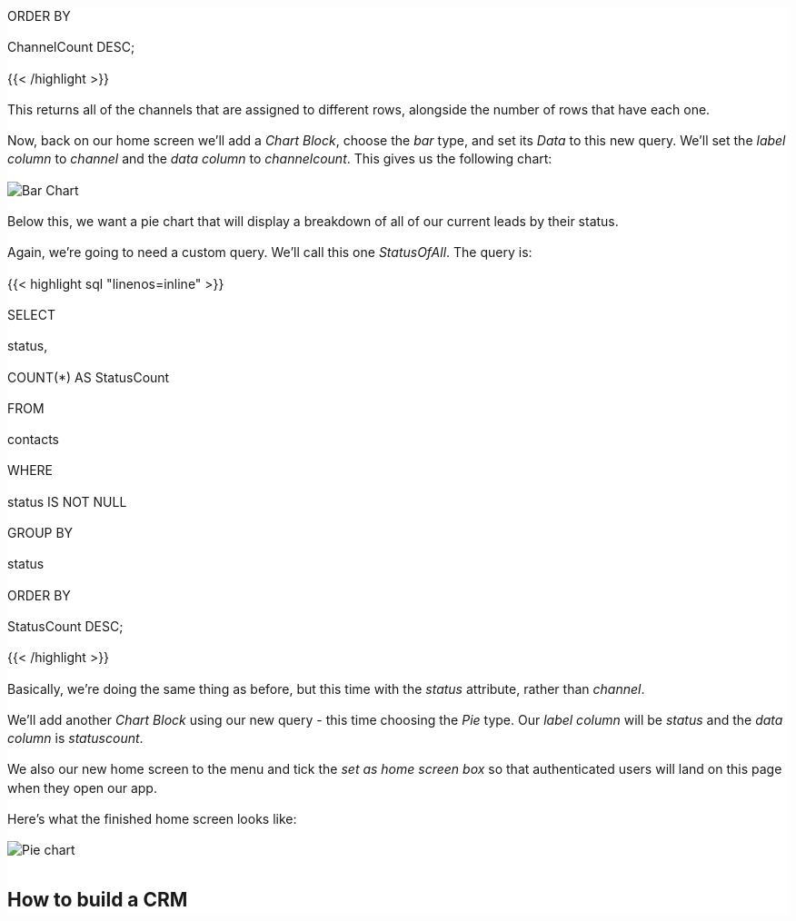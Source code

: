 ORDER BY 

  ChannelCount DESC;

{{< /highlight >}}

This returns all of the channels that are assigned to different rows, alongside the number of rows that have each one.

Now, back on our home screen we’ll add a *Chart Block*, choose the *bar* type, and set its *Data* to this new query. We’ll set the *label column* to *channel* and the *data column* to *channelcount*. This gives us the following chart:

![Bar Chart](https://res.cloudinary.com/daog6scxm/image/upload/v1693840198/cms/how-to-build-a-crm/CRM56_favz7k.webp "Bar Chart")

Below this, we want a pie chart that will display a breakdown of all of our current leads by their status.

Again, we’re going to need a custom query. We’ll call this one *StatusOfAll*. The query is:

{{< highlight sql "linenos=inline" >}}

SELECT 

  status,

  COUNT(*) AS StatusCount

FROM 

  contacts

WHERE 

  status IS NOT NULL 

GROUP BY 

  status

ORDER BY 

  StatusCount DESC;

{{< /highlight >}}

Basically, we’re doing the same thing as before, but this time with the *status* attribute, rather than *channel*.

We’ll add another *Chart Block* using our new query - this time choosing the *Pie* type. Our *label column* will be *status* and the *data column* is *statuscount*.

We also our new home screen to the menu and tick the *set as home screen box* so that authenticated users will land on this page when they open our app.

Here’s what the finished home screen looks like:

![Pie chart](https://res.cloudinary.com/daog6scxm/image/upload/v1693840194/cms/how-to-build-a-crm/CRM57_vhit6z.webp "Pie Chart")

## How to build a CRM
